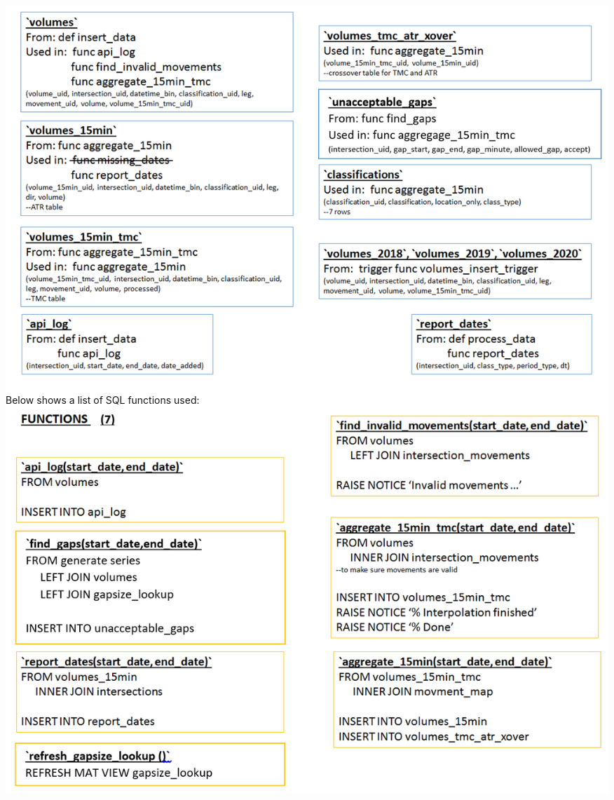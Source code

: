 ![Results Tables](img/tables_2.png)

Below shows a list of SQL functions used:
![SQL Functions](img/functions.png)
